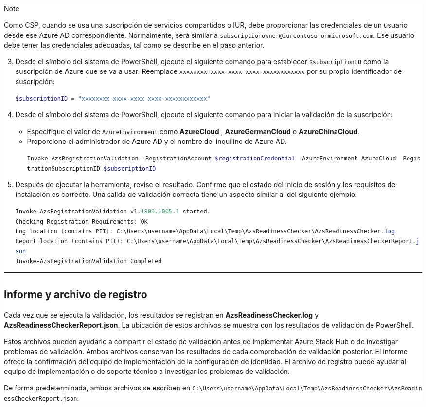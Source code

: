    > [!NOTE]
   > Como CSP, cuando se usa una suscripción de servicios compartidos o IUR, debe proporcionar las credenciales de un usuario desde ese Azure AD correspondiente. Normalmente, será similar a `subscriptionowner@iurcontoso.onmicrosoft.com`. Ese usuario debe tener las credenciales adecuadas, tal como se describe en el paso anterior.

3. Desde el símbolo del sistema de PowerShell, ejecute el siguiente comando para establecer `$subscriptionID` como la suscripción de Azure que se va a usar. Reemplace `xxxxxxxx-xxxx-xxxx-xxxx-xxxxxxxxxxxx` por su propio identificador de suscripción:

   ```powershell
   $subscriptionID = "xxxxxxxx-xxxx-xxxx-xxxx-xxxxxxxxxxxx"
   ```

4. Desde el símbolo del sistema de PowerShell, ejecute el siguiente comando para iniciar la validación de la suscripción:

   - Especifique el valor de `AzureEnvironment` como **AzureCloud** , **AzureGermanCloud** o **AzureChinaCloud**.  
   - Proporcione el administrador de Azure AD y el nombre del inquilino de Azure AD.
      ```powershell
      Invoke-AzsRegistrationValidation -RegistrationAccount $registrationCredential -AzureEnvironment AzureCloud -RegistrationSubscriptionID $subscriptionID
      ```

5. Después de ejecutar la herramienta, revise el resultado. Confirme que el estado del inicio de sesión y los requisitos de instalación es correcto. Una salida de validación correcta tiene un aspecto similar al del siguiente ejemplo:

   ```powershell
   Invoke-AzsRegistrationValidation v1.1809.1005.1 started.
   Checking Registration Requirements: OK
   Log location (contains PII): C:\Users\username\AppData\Local\Temp\AzsReadinessChecker\AzsReadinessChecker.log
   Report location (contains PII): C:\Users\username\AppData\Local\Temp\AzsReadinessChecker\AzsReadinessCheckerReport.json
   Invoke-AzsRegistrationValidation Completed
   ```
---

## <a name="report-and-log-file"></a>Informe y archivo de registro

Cada vez que se ejecuta la validación, los resultados se registran en **AzsReadinessChecker.log** y **AzsReadinessCheckerReport.json**. La ubicación de estos archivos se muestra con los resultados de validación de PowerShell.

Estos archivos pueden ayudarle a compartir el estado de validación antes de implementar Azure Stack Hub o de investigar problemas de validación. Ambos archivos conservan los resultados de cada comprobación de validación posterior. El informe ofrece la confirmación del equipo de implementación de la configuración de identidad. El archivo de registro puede ayudar al equipo de implementación o de soporte técnico a investigar los problemas de validación.

De forma predeterminada, ambos archivos se escriben en `C:\Users\username\AppData\Local\Temp\AzsReadinessChecker\AzsReadinessCheckerReport.json`.  
